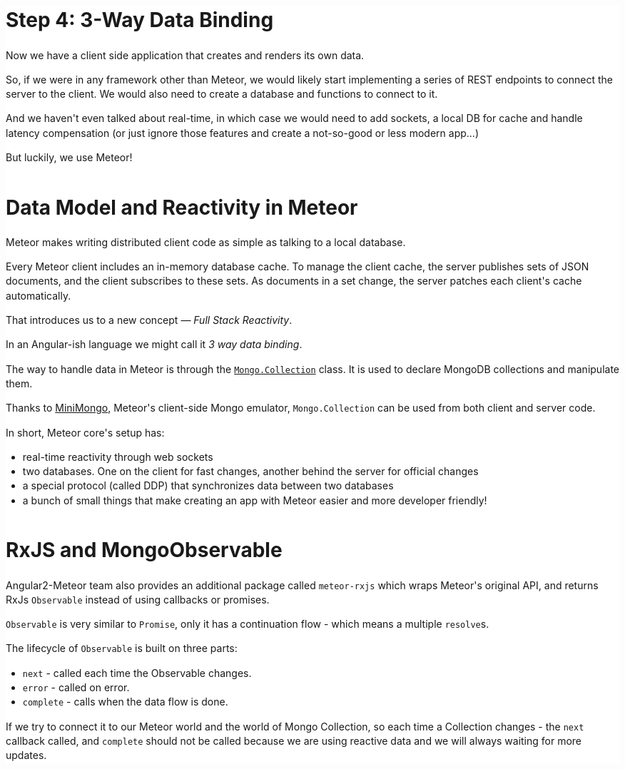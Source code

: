 [{]: <region> (header)
# Step 4: 3-Way Data Binding
[}]: #
[{]: <region> (body)
Now we have a client side application that creates and renders its own data.

So, if we were in any framework other than Meteor, we would likely start implementing a series of REST endpoints to connect the server to the client.
We would also need to create a database and functions to connect to it.

And we haven't even talked about real-time, in which case we would need to add sockets, a local DB for cache and handle latency compensation (or just ignore those features and create a not-so-good or less modern app...)

But luckily, we use Meteor!

# Data Model and Reactivity in Meteor

Meteor makes writing distributed client code as simple as talking to a local database.

Every Meteor client includes an in-memory database cache. To manage the client cache, the server publishes sets of JSON documents, and the client subscribes to these sets. As documents in a set change, the server patches each client's cache automatically.

That introduces us to a new concept — *Full Stack Reactivity*.

In an Angular-ish language we might call it *3 way data binding*.

The way to handle data in Meteor is through the [`Mongo.Collection`](http://docs.meteor.com/#/full/mongo_collection) class. It is used to declare MongoDB collections and manipulate them.

Thanks to [MiniMongo](https://atmospherejs.com/meteor/minimongo), Meteor's client-side Mongo emulator, `Mongo.Collection` can be used from both client and server code.

In short, Meteor core's setup has:

- real-time reactivity through web sockets
- two databases. One on the client for fast changes, another behind the server for official changes
- a special protocol (called DDP) that synchronizes data between two databases
- a bunch of small things that make creating an app with Meteor easier and more developer friendly!

# RxJS and MongoObservable

Angular2-Meteor team also provides an additional package called `meteor-rxjs` which wraps Meteor's original API, and returns RxJs `Observable` instead of using callbacks or promises.

`Observable` is very similar to `Promise`, only it has a continuation flow - which means a multiple `resolve`s.

The lifecycle of `Observable` is built on three parts:

- `next` - called each time the Observable changes.
- `error` - called on error.
- `complete` - calls when the data flow is done.

If we try to connect it to our Meteor world and the world of Mongo Collection, so each time a Collection changes - the `next` callback called, and `complete` should not be called because we are using reactive data and we will always waiting for more updates.


[{]: <helper> (diff_step 4.1)
[{]: <helper> (diff_step 4.2)
[{]: <helper> (diff_step 4.3)
[{]: <helper> (diff_step 4.4)
[{]: <helper> (diff_step 4.5)
[{]: <helper> (diff_step 4.6)
[{]: <helper> (diff_step 4.7)
[{]: <helper> (diff_step 4.8)
[{]: <helper> (diff_step 4.9)
[{]: <region> (footer)
[{]: <helper> (nav_step)